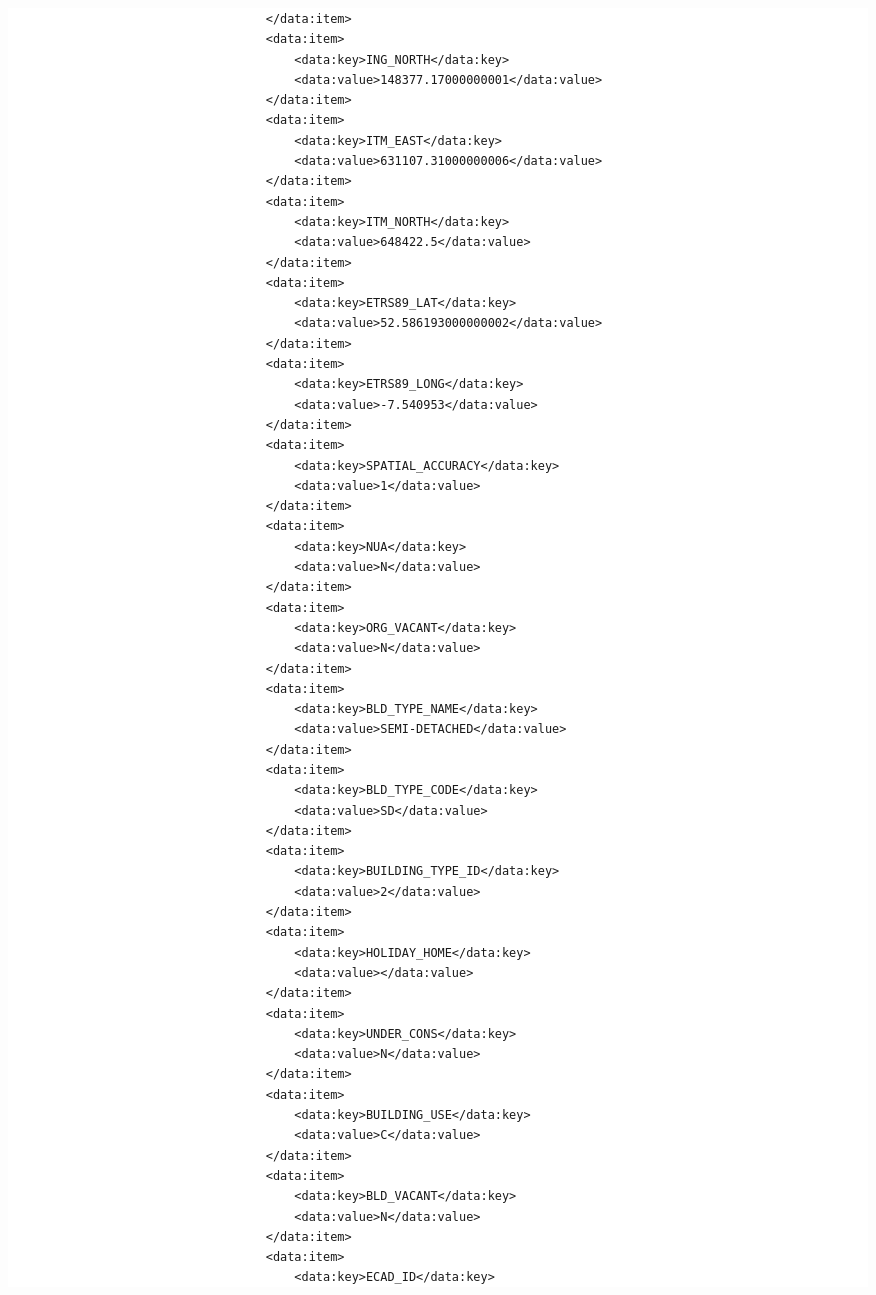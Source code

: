 ``` {.line-numbers .language-javascript .bg-midnight-600}
                                    </data:item>
                                    <data:item>
                                        <data:key>ING_NORTH</data:key>
                                        <data:value>148377.17000000001</data:value>
                                    </data:item>
                                    <data:item>
                                        <data:key>ITM_EAST</data:key>
                                        <data:value>631107.31000000006</data:value>
                                    </data:item>
                                    <data:item>
                                        <data:key>ITM_NORTH</data:key>
                                        <data:value>648422.5</data:value>
                                    </data:item>
                                    <data:item>
                                        <data:key>ETRS89_LAT</data:key>
                                        <data:value>52.586193000000002</data:value>
                                    </data:item>
                                    <data:item>
                                        <data:key>ETRS89_LONG</data:key>
                                        <data:value>-7.540953</data:value>
                                    </data:item>
                                    <data:item>
                                        <data:key>SPATIAL_ACCURACY</data:key>
                                        <data:value>1</data:value>
                                    </data:item>
                                    <data:item>
                                        <data:key>NUA</data:key>
                                        <data:value>N</data:value>
                                    </data:item>
                                    <data:item>
                                        <data:key>ORG_VACANT</data:key>
                                        <data:value>N</data:value>
                                    </data:item>
                                    <data:item>
                                        <data:key>BLD_TYPE_NAME</data:key>
                                        <data:value>SEMI-DETACHED</data:value>
                                    </data:item>
                                    <data:item>
                                        <data:key>BLD_TYPE_CODE</data:key>
                                        <data:value>SD</data:value>
                                    </data:item>
                                    <data:item>
                                        <data:key>BUILDING_TYPE_ID</data:key>
                                        <data:value>2</data:value>
                                    </data:item>
                                    <data:item>
                                        <data:key>HOLIDAY_HOME</data:key>
                                        <data:value></data:value>
                                    </data:item>
                                    <data:item>
                                        <data:key>UNDER_CONS</data:key>
                                        <data:value>N</data:value>
                                    </data:item>
                                    <data:item>
                                        <data:key>BUILDING_USE</data:key>
                                        <data:value>C</data:value>
                                    </data:item>
                                    <data:item>
                                        <data:key>BLD_VACANT</data:key>
                                        <data:value>N</data:value>
                                    </data:item>
                                    <data:item>
                                        <data:key>ECAD_ID</data:key>
```